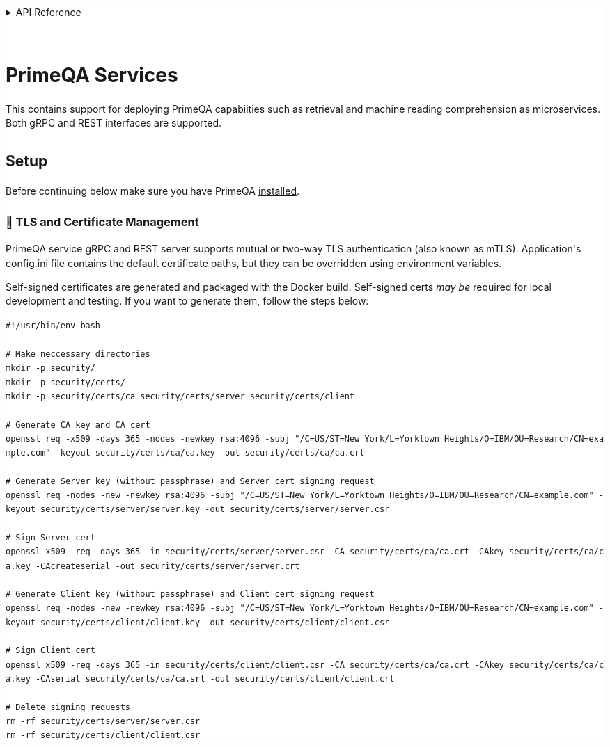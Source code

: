 
<details><summary>API Reference</summary></details>          
<br>
 


# PrimeQA Services

This contains support for deploying PrimeQA capabiities such as retrieval and machine reading comprehension as microservices. Both gRPC and REST interfaces are supported. 

## Setup

Before continuing below make sure you have PrimeQA [installed](https://primeqa.github.io/primeqa/installation.html).

<h3>📜 TLS and Certificate Management</h3>

PrimeQA service gRPC and REST server supports mutual or two-way TLS authentication (also known as mTLS). Application's [config.ini](./config/config.ini) file contains the default certificate paths, but they can be overridden using environment variables.

Self-signed certificates are generated and packaged with the Docker build.
Self-signed certs _may be_ required for local development and testing. If you want to generate them, follow the steps below:

```shell
#!/usr/bin/env bash

# Make neccessary directories
mkdir -p security/
mkdir -p security/certs/
mkdir -p security/certs/ca security/certs/server security/certs/client

# Generate CA key and CA cert
openssl req -x509 -days 365 -nodes -newkey rsa:4096 -subj "/C=US/ST=New York/L=Yorktown Heights/O=IBM/OU=Research/CN=example.com" -keyout security/certs/ca/ca.key -out security/certs/ca/ca.crt

# Generate Server key (without passphrase) and Server cert signing request
openssl req -nodes -new -newkey rsa:4096 -subj "/C=US/ST=New York/L=Yorktown Heights/O=IBM/OU=Research/CN=example.com" -keyout security/certs/server/server.key -out security/certs/server/server.csr

# Sign Server cert
openssl x509 -req -days 365 -in security/certs/server/server.csr -CA security/certs/ca/ca.crt -CAkey security/certs/ca/ca.key -CAcreateserial -out security/certs/server/server.crt

# Generate Client key (without passphrase) and Client cert signing request
openssl req -nodes -new -newkey rsa:4096 -subj "/C=US/ST=New York/L=Yorktown Heights/O=IBM/OU=Research/CN=example.com" -keyout security/certs/client/client.key -out security/certs/client/client.csr

# Sign Client cert
openssl x509 -req -days 365 -in security/certs/client/client.csr -CA security/certs/ca/ca.crt -CAkey security/certs/ca/ca.key -CAserial security/certs/ca/ca.srl -out security/certs/client/client.crt

# Delete signing requests
rm -rf security/certs/server/server.csr
rm -rf security/certs/client/client.csr
```
